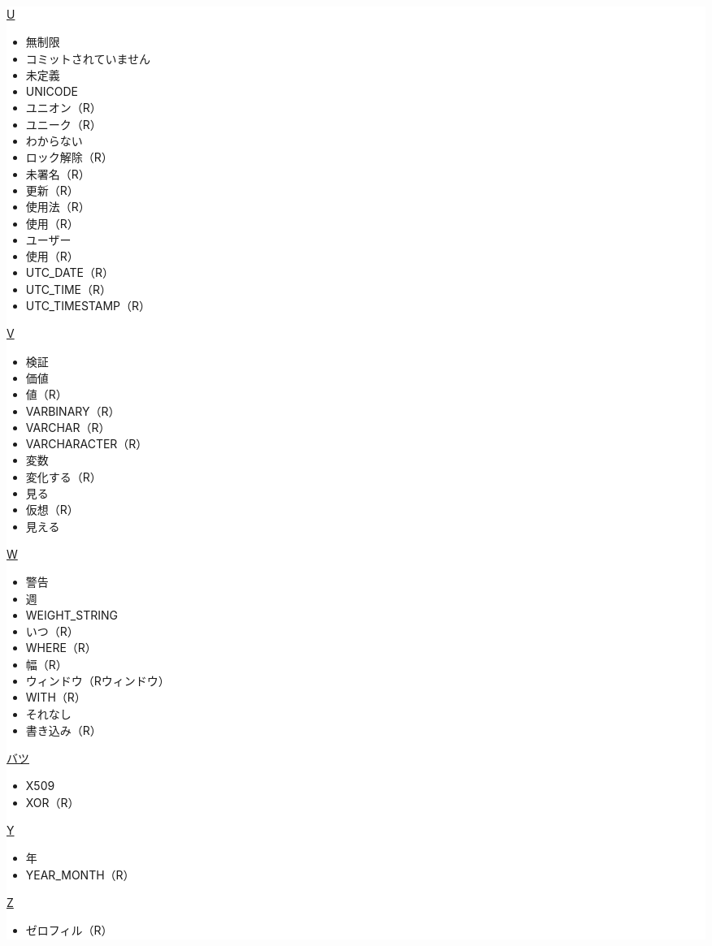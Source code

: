 <a id="U" class="letter" href="#U">U</a>

-   無制限
-   コミットされていません
-   未定義
-   UNICODE
-   ユニオン（R）
-   ユニーク（R）
-   わからない
-   ロック解除（R）
-   未署名（R）
-   更新（R）
-   使用法（R）
-   使用（R）
-   ユーザー
-   使用（R）
-   UTC_DATE（R）
-   UTC_TIME（R）
-   UTC_TIMESTAMP（R）

<a id="V" class="letter" href="#V">V</a>

-   検証
-   価値
-   値（R）
-   VARBINARY（R）
-   VARCHAR（R）
-   VARCHARACTER（R）
-   変数
-   変化する（R）
-   見る
-   仮想（R）
-   見える

<a id="W" class="letter" href="#W">W</a>

-   警告
-   週
-   WEIGHT_STRING
-   いつ（R）
-   WHERE（R）
-   幅（R）
-   ウィンドウ（Rウィンドウ）
-   WITH（R）
-   それなし
-   書き込み（R）

<a id="X" class="letter" href="#X">バツ</a>

-   X509
-   XOR（R）

<a id="Y" class="letter" href="#Y">Y</a>

-   年
-   YEAR_MONTH（R）

<a id="Z" class="letter" href="#Z">Z</a>

-   ゼロフィル（R）
